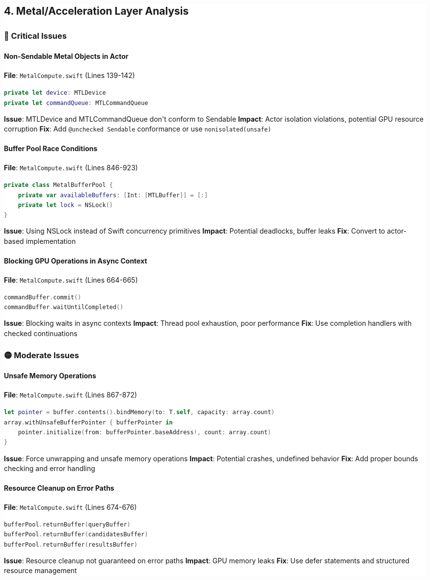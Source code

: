 ## 4. Metal/Acceleration Layer Analysis

### 🔴 Critical Issues

#### Non-Sendable Metal Objects in Actor
**File**: `MetalCompute.swift` (Lines 139-142)
```swift
private let device: MTLDevice
private let commandQueue: MTLCommandQueue
```
**Issue**: MTLDevice and MTLCommandQueue don't conform to Sendable
**Impact**: Actor isolation violations, potential GPU resource corruption
**Fix**: Add `@unchecked Sendable` conformance or use `nonisolated(unsafe)`

#### Buffer Pool Race Conditions
**File**: `MetalCompute.swift` (Lines 846-923)
```swift
private class MetalBufferPool {
    private var availableBuffers: [Int: [MTLBuffer]] = [:]
    private let lock = NSLock()
}
```
**Issue**: Using NSLock instead of Swift concurrency primitives
**Impact**: Potential deadlocks, buffer leaks
**Fix**: Convert to actor-based implementation

#### Blocking GPU Operations in Async Context
**File**: `MetalCompute.swift` (Lines 664-665)
```swift
commandBuffer.commit()
commandBuffer.waitUntilCompleted()
```
**Issue**: Blocking waits in async contexts
**Impact**: Thread pool exhaustion, poor performance
**Fix**: Use completion handlers with checked continuations

### 🟡 Moderate Issues

#### Unsafe Memory Operations
**File**: `MetalCompute.swift` (Lines 867-872)
```swift
let pointer = buffer.contents().bindMemory(to: T.self, capacity: array.count)
array.withUnsafeBufferPointer { bufferPointer in
    pointer.initialize(from: bufferPointer.baseAddress!, count: array.count)
}
```
**Issue**: Force unwrapping and unsafe memory operations
**Impact**: Potential crashes, undefined behavior
**Fix**: Add proper bounds checking and error handling

#### Resource Cleanup on Error Paths
**File**: `MetalCompute.swift` (Lines 674-676)
```swift
bufferPool.returnBuffer(queryBuffer)
bufferPool.returnBuffer(candidatesBuffer)
bufferPool.returnBuffer(resultsBuffer)
```
**Issue**: Resource cleanup not guaranteed on error paths
**Impact**: GPU memory leaks
**Fix**: Use defer statements and structured resource management
